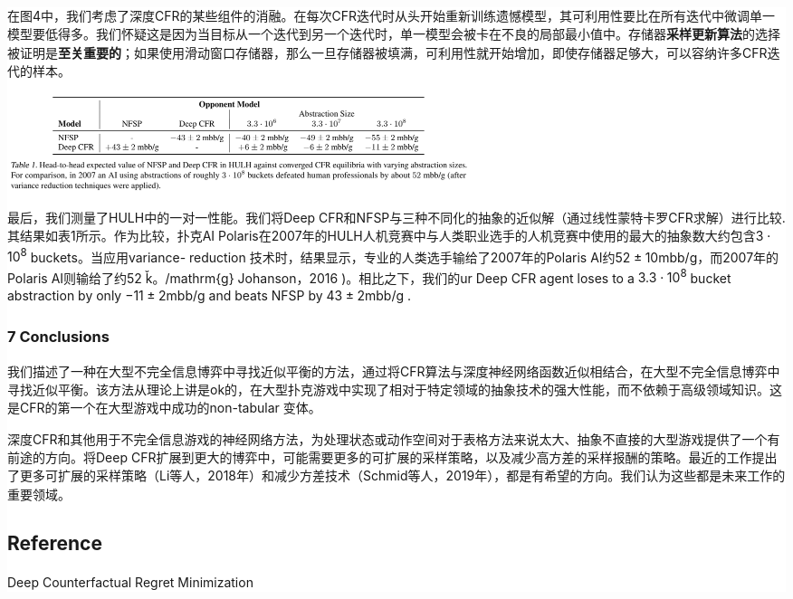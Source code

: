 在图4中，我们考虑了深度CFR的某些组件的消融。在每次CFR迭代时从头开始重新训练遗憾模型，其可利用性要比在所有迭代中微调单一模型要低得多。我们怀疑这是因为当目标从一个迭代到另一个迭代时，单一模型会被卡在不良的局部最小值中。存储器**采样更新算法**的选择被证明是**至关重要的**；如果使用滑动窗口存储器，那么一旦存储器被填满，可利用性就开始增加，即使存储器足够大，可以容纳许多CFR迭代的样本。



<img src="/img/2020-04-23-DeepCFR.assets/image-20200520043850296.png" alt="image-20200520043850296" style="zoom:50%;" />

最后，我们测量了HULH中的一对一性能。我们将Deep CFR和NFSP与三种不同化的抽象的近似解（通过线性蒙特卡罗CFR求解）进行比较. 其结果如表1所示。作为比较，扑克AI Polaris在2007年的HULH人机竞赛中与人类职业选手的人机竞赛中使用的最大的抽象数大约包含$3 \cdot 10^{8}$ buckets。当应用variance- reduction 技术时，结果显示，专业的人类选手输给了2007年的Polaris AI约$52 \pm 10 \mathrm{mbb} / \mathrm{g}$，而2007年的Polaris AI则输给了约52 ǩ。/mathrm{g} Johanson，2016 )。相比之下，我们的ur Deep CFR agent loses to a $3.3 \cdot 10^{8}$ bucket abstraction by only $-11 \pm 2 \mathrm{mbb} / \mathrm{g}$ and beats NFSP by $43 \pm 2 \mathrm{mbb} / \mathrm{g}$ .





### 7  Conclusions

我们描述了一种在大型不完全信息博弈中寻找近似平衡的方法，通过将CFR算法与深度神经网络函数近似相结合，在大型不完全信息博弈中寻找近似平衡。该方法从理论上讲是ok的，在大型扑克游戏中实现了相对于特定领域的抽象技术的强大性能，而不依赖于高级领域知识。这是CFR的第一个在大型游戏中成功的non-tabular 变体。

深度CFR和其他用于不完全信息游戏的神经网络方法，为处理状态或动作空间对于表格方法来说太大、抽象不直接的大型游戏提供了一个有前途的方向。将Deep CFR扩展到更大的博弈中，可能需要更多的可扩展的采样策略，以及减少高方差的采样报酬的策略。最近的工作提出了更多可扩展的采样策略（Li等人，2018年）和减少方差技术（Schmid等人，2019年），都是有希望的方向。我们认为这些都是未来工作的重要领域。



 



## Reference

Deep Counterfactual Regret Minimization


















